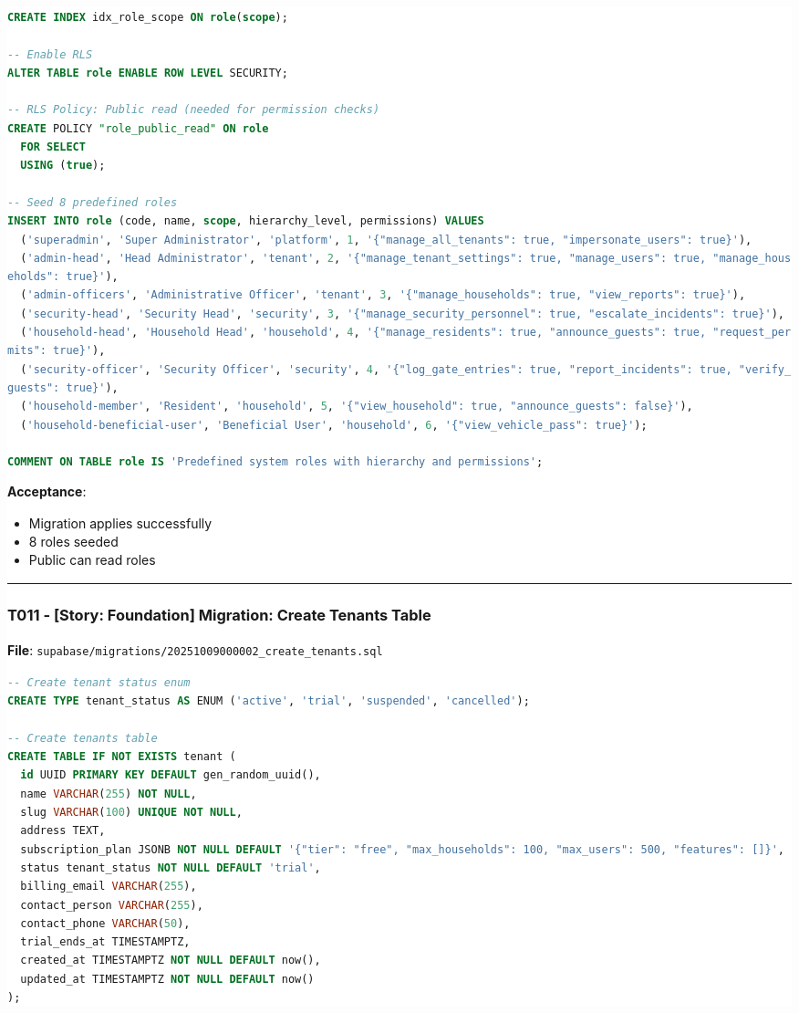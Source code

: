 ```sql
CREATE INDEX idx_role_scope ON role(scope);

-- Enable RLS
ALTER TABLE role ENABLE ROW LEVEL SECURITY;

-- RLS Policy: Public read (needed for permission checks)
CREATE POLICY "role_public_read" ON role
  FOR SELECT
  USING (true);

-- Seed 8 predefined roles
INSERT INTO role (code, name, scope, hierarchy_level, permissions) VALUES
  ('superadmin', 'Super Administrator', 'platform', 1, '{"manage_all_tenants": true, "impersonate_users": true}'),
  ('admin-head', 'Head Administrator', 'tenant', 2, '{"manage_tenant_settings": true, "manage_users": true, "manage_households": true}'),
  ('admin-officers', 'Administrative Officer', 'tenant', 3, '{"manage_households": true, "view_reports": true}'),
  ('security-head', 'Security Head', 'security', 3, '{"manage_security_personnel": true, "escalate_incidents": true}'),
  ('household-head', 'Household Head', 'household', 4, '{"manage_residents": true, "announce_guests": true, "request_permits": true}'),
  ('security-officer', 'Security Officer', 'security', 4, '{"log_gate_entries": true, "report_incidents": true, "verify_guests": true}'),
  ('household-member', 'Resident', 'household', 5, '{"view_household": true, "announce_guests": false}'),
  ('household-beneficial-user', 'Beneficial User', 'household', 6, '{"view_vehicle_pass": true}');

COMMENT ON TABLE role IS 'Predefined system roles with hierarchy and permissions';
```

**Acceptance**:
- Migration applies successfully
- 8 roles seeded
- Public can read roles

---

### T011 - [Story: Foundation] Migration: Create Tenants Table

**File**: `supabase/migrations/20251009000002_create_tenants.sql`

```sql
-- Create tenant status enum
CREATE TYPE tenant_status AS ENUM ('active', 'trial', 'suspended', 'cancelled');

-- Create tenants table
CREATE TABLE IF NOT EXISTS tenant (
  id UUID PRIMARY KEY DEFAULT gen_random_uuid(),
  name VARCHAR(255) NOT NULL,
  slug VARCHAR(100) UNIQUE NOT NULL,
  address TEXT,
  subscription_plan JSONB NOT NULL DEFAULT '{"tier": "free", "max_households": 100, "max_users": 500, "features": []}',
  status tenant_status NOT NULL DEFAULT 'trial',
  billing_email VARCHAR(255),
  contact_person VARCHAR(255),
  contact_phone VARCHAR(50),
  trial_ends_at TIMESTAMPTZ,
  created_at TIMESTAMPTZ NOT NULL DEFAULT now(),
  updated_at TIMESTAMPTZ NOT NULL DEFAULT now()
);

```

  [key: string]: any